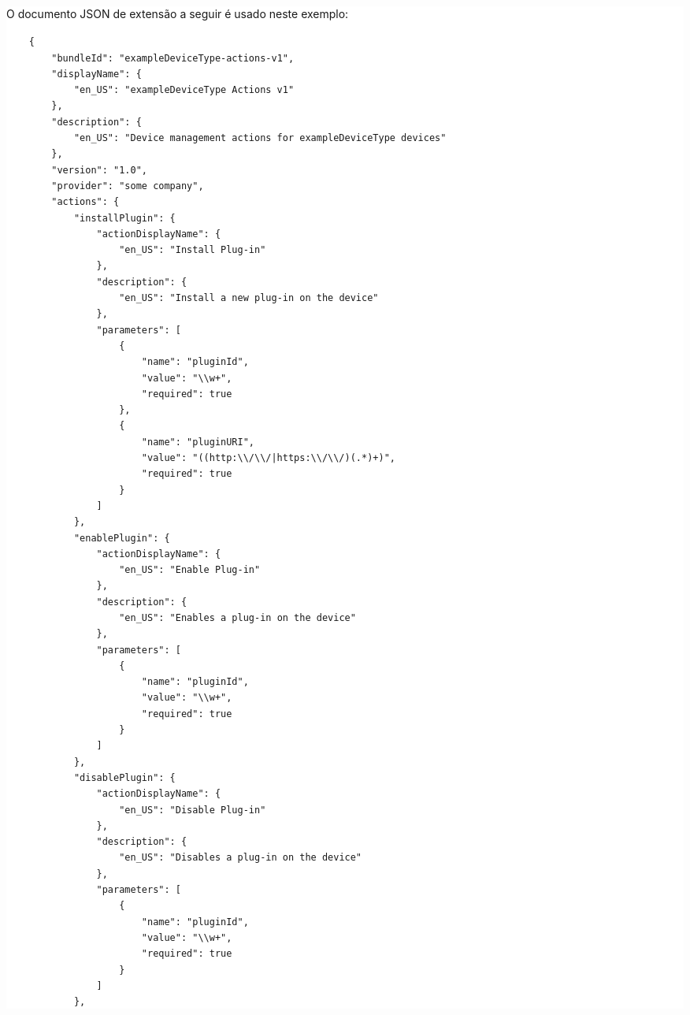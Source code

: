 O documento JSON de extensão a seguir é usado neste exemplo:

```
	{
		"bundleId": "exampleDeviceType-actions-v1",
		"displayName": {
			"en_US": "exampleDeviceType Actions v1"
		},
		"description": {
			"en_US": "Device management actions for exampleDeviceType devices"
		},
		"version": "1.0",
		"provider": "some company",
		"actions": {
			"installPlugin": {
				"actionDisplayName": {
					"en_US": "Install Plug-in"
				},
				"description": {
					"en_US": "Install a new plug-in on the device"
				},
				"parameters": [
					{
						"name": "pluginId",
						"value": "\\w+",
						"required": true
					},
					{
						"name": "pluginURI",
						"value": "((http:\\/\\/|https:\\/\\/)(.*)+)",
						"required": true
					}
				]
			},
			"enablePlugin": {
				"actionDisplayName": {
					"en_US": "Enable Plug-in"
				},
				"description": {
					"en_US": "Enables a plug-in on the device"
				},
				"parameters": [
					{
						"name": "pluginId",
						"value": "\\w+",
						"required": true
					}
				]
			},
			"disablePlugin": {
				"actionDisplayName": {
					"en_US": "Disable Plug-in"
				},
				"description": {
					"en_US": "Disables a plug-in on the device"
				},
				"parameters": [
					{
						"name": "pluginId",
						"value": "\\w+",
						"required": true
					}
				]
			},
```